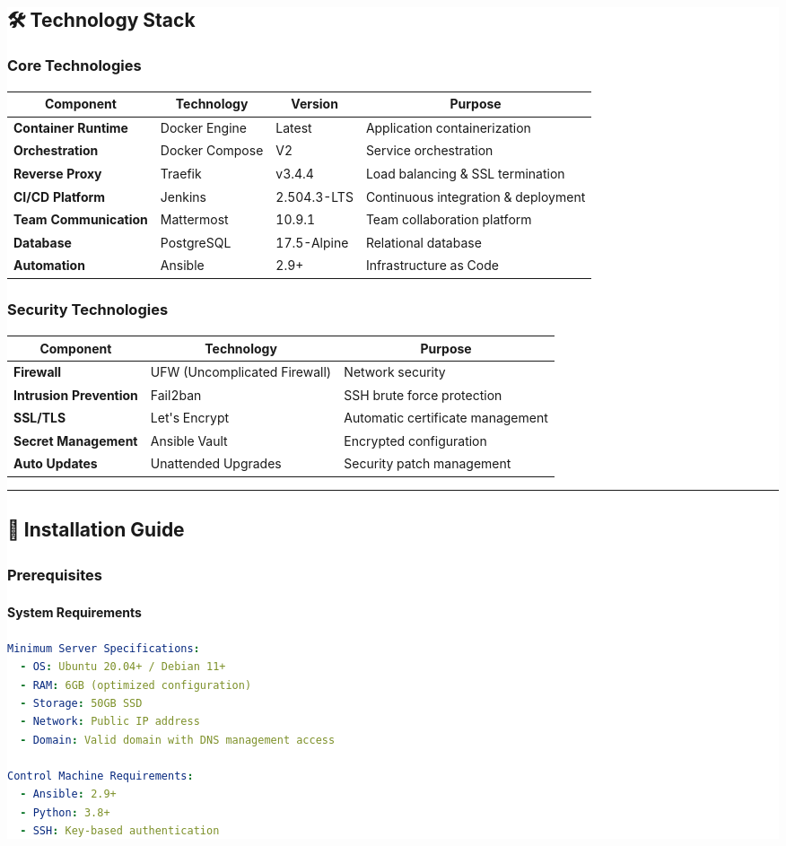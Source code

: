 ## 🛠️ Technology Stack

### Core Technologies

| Component | Technology | Version | Purpose |
|-----------|------------|---------|---------|
| **Container Runtime** | Docker Engine | Latest | Application containerization |
| **Orchestration** | Docker Compose | V2 | Service orchestration |
| **Reverse Proxy** | Traefik | v3.4.4 | Load balancing & SSL termination |
| **CI/CD Platform** | Jenkins | 2.504.3-LTS | Continuous integration & deployment |
| **Team Communication** | Mattermost | 10.9.1 | Team collaboration platform |
| **Database** | PostgreSQL | 17.5-Alpine | Relational database |
| **Automation** | Ansible | 2.9+ | Infrastructure as Code |

### Security Technologies

| Component | Technology | Purpose |
|-----------|------------|---------|
| **Firewall** | UFW (Uncomplicated Firewall) | Network security |
| **Intrusion Prevention** | Fail2ban | SSH brute force protection |
| **SSL/TLS** | Let's Encrypt | Automatic certificate management |
| **Secret Management** | Ansible Vault | Encrypted configuration |
| **Auto Updates** | Unattended Upgrades | Security patch management |

---

## 🚀 Installation Guide

### Prerequisites

#### System Requirements

```yaml
Minimum Server Specifications:
  - OS: Ubuntu 20.04+ / Debian 11+
  - RAM: 6GB (optimized configuration)
  - Storage: 50GB SSD
  - Network: Public IP address
  - Domain: Valid domain with DNS management access

Control Machine Requirements:
  - Ansible: 2.9+
  - Python: 3.8+
  - SSH: Key-based authentication
```
